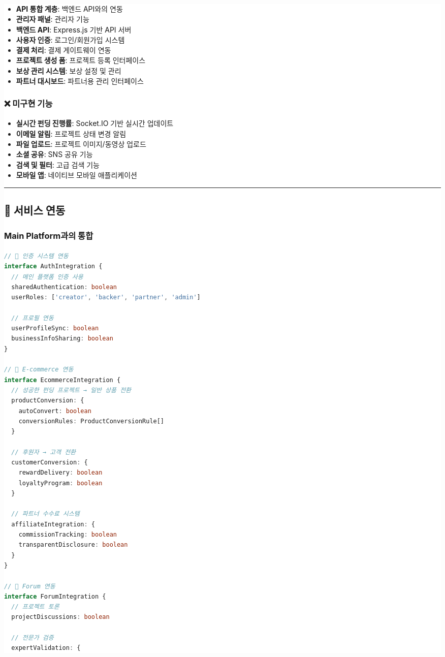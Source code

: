 - **API 통합 계층**: 백엔드 API와의 연동
- **관리자 패널**: 관리자 기능
- **백엔드 API**: Express.js 기반 API 서버
- **사용자 인증**: 로그인/회원가입 시스템
- **결제 처리**: 결제 게이트웨이 연동
- **프로젝트 생성 폼**: 프로젝트 등록 인터페이스
- **보상 관리 시스템**: 보상 설정 및 관리
- **파트너 대시보드**: 파트너용 관리 인터페이스

### ❌ 미구현 기능

- **실시간 펀딩 진행률**: Socket.IO 기반 실시간 업데이트
- **이메일 알림**: 프로젝트 상태 변경 알림
- **파일 업로드**: 프로젝트 이미지/동영상 업로드
- **소셜 공유**: SNS 공유 기능
- **검색 및 필터**: 고급 검색 기능
- **모바일 앱**: 네이티브 모바일 애플리케이션

---

## 🔗 서비스 연동

### Main Platform과의 통합

```typescript
// 🔐 인증 시스템 연동
interface AuthIntegration {
  // 메인 플랫폼 인증 사용
  sharedAuthentication: boolean
  userRoles: ['creator', 'backer', 'partner', 'admin']
  
  // 프로필 연동
  userProfileSync: boolean
  businessInfoSharing: boolean
}

// 🛒 E-commerce 연동
interface EcommerceIntegration {
  // 성공한 펀딩 프로젝트 → 일반 상품 전환
  productConversion: {
    autoConvert: boolean
    conversionRules: ProductConversionRule[]
  }
  
  // 후원자 → 고객 전환
  customerConversion: {
    rewardDelivery: boolean
    loyaltyProgram: boolean
  }
  
  // 파트너 수수료 시스템
  affiliateIntegration: {
    commissionTracking: boolean
    transparentDisclosure: boolean
  }
}

// 💬 Forum 연동
interface ForumIntegration {
  // 프로젝트 토론
  projectDiscussions: boolean
  
  // 전문가 검증
  expertValidation: {
```